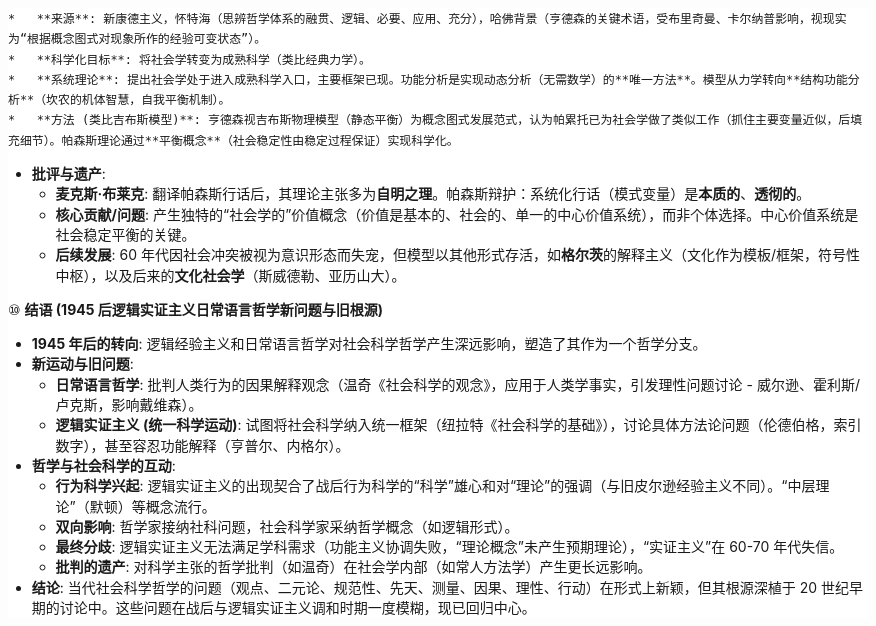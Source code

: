     *   **来源**: 新康德主义，怀特海（思辨哲学体系的融贯、逻辑、必要、应用、充分），哈佛背景（亨德森的关键术语，受布里奇曼、卡尔纳普影响，视现实为“根据概念图式对现象所作的经验可变状态”）。
    *   **科学化目标**: 将社会学转变为成熟科学（类比经典力学）。
    *   **系统理论**: 提出社会学处于进入成熟科学入口，主要框架已现。功能分析是实现动态分析（无需数学）的**唯一方法**。模型从力学转向**结构功能分析**（坎农的机体智慧，自我平衡机制）。
    *   **方法 (类比吉布斯模型)**: 亨德森视吉布斯物理模型（静态平衡）为概念图式发展范式，认为帕累托已为社会学做了类似工作（抓住主要变量近似，后填充细节）。帕森斯理论通过**平衡概念**（社会稳定性由稳定过程保证）实现科学化。
*   **批评与遗产**:
    *   **麦克斯·布莱克**: 翻译帕森斯行话后，其理论主张多为**自明之理**。帕森斯辩护：系统化行话（模式变量）是**本质的**、**透彻的**。
    *   **核心贡献/问题**: 产生独特的“社会学的”价值概念（价值是基本的、社会的、单一的中心价值系统），而非个体选择。中心价值系统是社会稳定平衡的关键。
    *   **后续发展**: 60 年代因社会冲突被视为意识形态而失宠，但模型以其他形式存活，如**格尔茨**的解释主义（文化作为模板/框架，符号性中枢），以及后来的**文化社会学**（斯威德勒、亚历山大）。

⑩ **结语 (1945 后逻辑实证主义日常语言哲学新问题与旧根源)**
*   **1945 年后的转向**: 逻辑经验主义和日常语言哲学对社会科学哲学产生深远影响，塑造了其作为一个哲学分支。
*   **新运动与旧问题**:
    *   **日常语言哲学**: 批判人类行为的因果解释观念（温奇《社会科学的观念》，应用于人类学事实，引发理性问题讨论 - 威尔逊、霍利斯/卢克斯，影响戴维森）。
    *   **逻辑实证主义 (统一科学运动)**: 试图将社会科学纳入统一框架（纽拉特《社会科学的基础》），讨论具体方法论问题（伦德伯格，索引数字），甚至容忍功能解释（亨普尔、内格尔）。
*   **哲学与社会科学的互动**:
    *   **行为科学兴起**: 逻辑实证主义的出现契合了战后行为科学的“科学”雄心和对“理论”的强调（与旧皮尔逊经验主义不同）。“中层理论”（默顿）等概念流行。
    *   **双向影响**: 哲学家接纳社科问题，社会科学家采纳哲学概念（如逻辑形式）。
    *   **最终分歧**: 逻辑实证主义无法满足学科需求（功能主义协调失败，“理论概念”未产生预期理论），“实证主义”在 60-70 年代失信。
    *   **批判的遗产**: 对科学主张的哲学批判（如温奇）在社会学内部（如常人方法学）产生更长远影响。
*   **结论**: 当代社会科学哲学的问题（观点、二元论、规范性、先天、测量、因果、理性、行动）在形式上新颖，但其根源深植于 20 世纪早期的讨论中。这些问题在战后与逻辑实证主义调和时期一度模糊，现已回归中心。